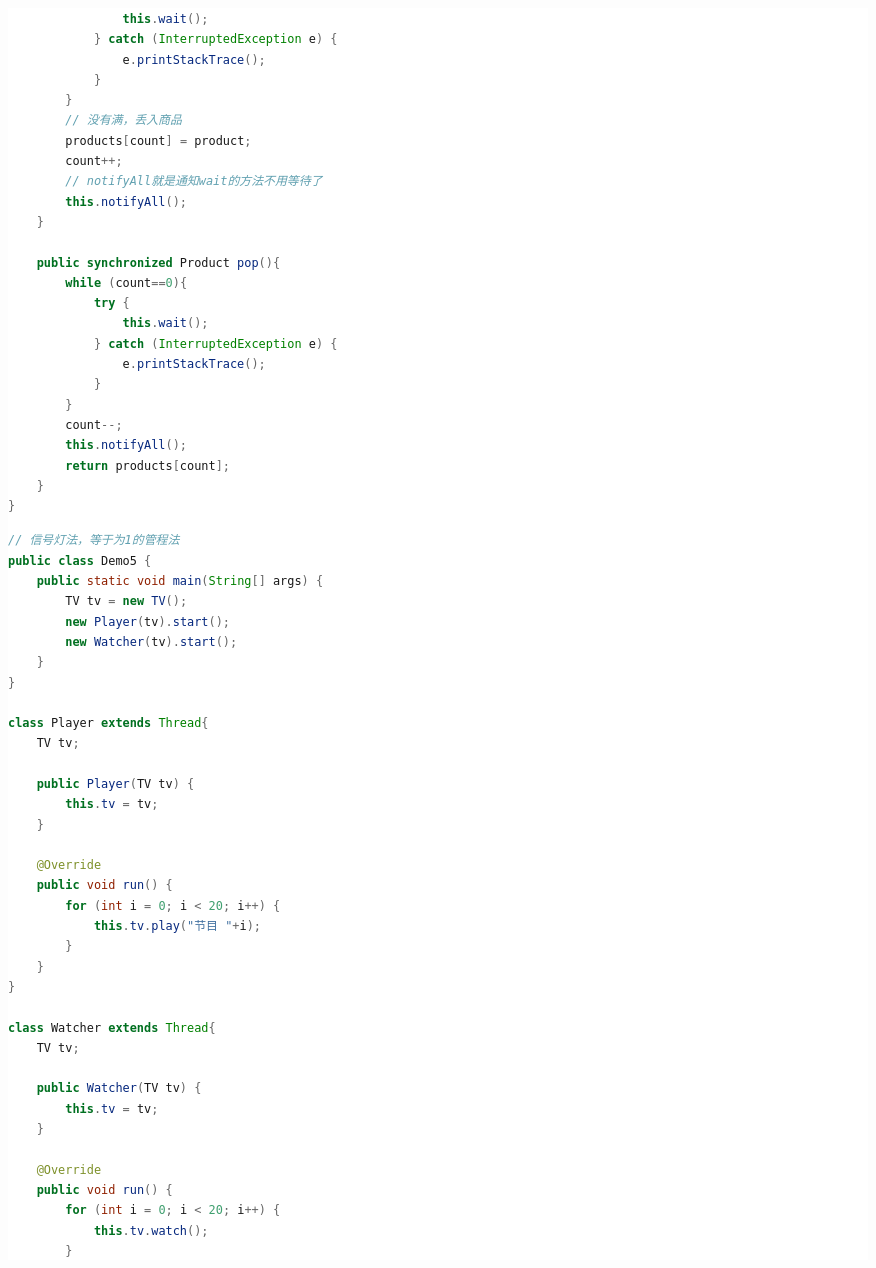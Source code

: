 ```java
                this.wait();
            } catch (InterruptedException e) {
                e.printStackTrace();
            }
        }
        // 没有满，丢入商品
        products[count] = product;
        count++;
        // notifyAll就是通知wait的方法不用等待了
        this.notifyAll();
    }

    public synchronized Product pop(){
        while (count==0){
            try {
                this.wait();
            } catch (InterruptedException e) {
                e.printStackTrace();
            }
        }
        count--;
        this.notifyAll();
        return products[count];
    }
}
```

```java
// 信号灯法，等于为1的管程法
public class Demo5 {
    public static void main(String[] args) {
        TV tv = new TV();
        new Player(tv).start();
        new Watcher(tv).start();
    }
}

class Player extends Thread{
    TV tv;

    public Player(TV tv) {
        this.tv = tv;
    }

    @Override
    public void run() {
        for (int i = 0; i < 20; i++) {
            this.tv.play("节目 "+i);
        }
    }
}

class Watcher extends Thread{
    TV tv;

    public Watcher(TV tv) {
        this.tv = tv;
    }

    @Override
    public void run() {
        for (int i = 0; i < 20; i++) {
            this.tv.watch();
        }
```